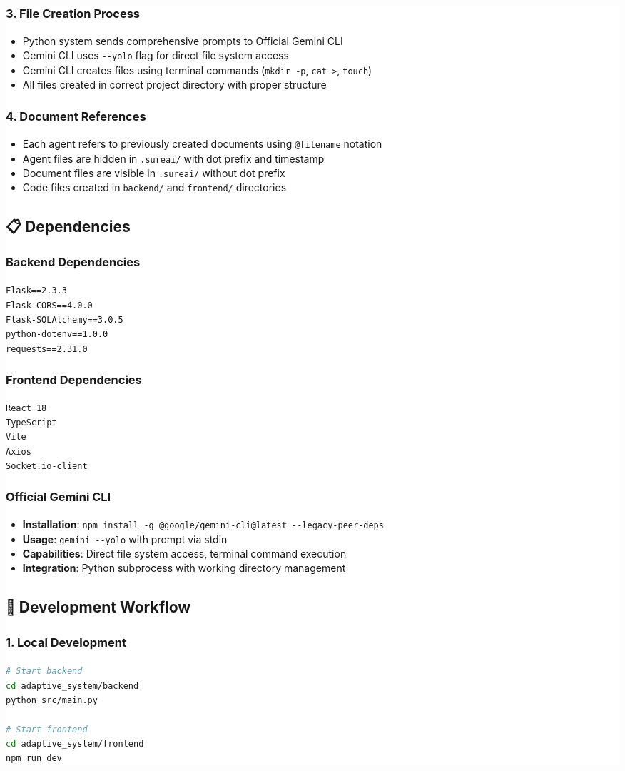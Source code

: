 ### 3. File Creation Process
- Python system sends comprehensive prompts to Official Gemini CLI
- Gemini CLI uses `--yolo` flag for direct file system access
- Gemini CLI creates files using terminal commands (`mkdir -p`, `cat >`, `touch`)
- All files created in correct project directory with proper structure

### 4. Document References
- Each agent refers to previously created documents using `@filename` notation
- Agent files are hidden in `.sureai/` with dot prefix and timestamp
- Document files are visible in `.sureai/` without dot prefix
- Code files created in `backend/` and `frontend/` directories

## 📋 Dependencies

### Backend Dependencies
```
Flask==2.3.3
Flask-CORS==4.0.0
Flask-SQLAlchemy==3.0.5
python-dotenv==1.0.0
requests==2.31.0
```

### Frontend Dependencies
```
React 18
TypeScript
Vite
Axios
Socket.io-client
```

### Official Gemini CLI
- **Installation**: `npm install -g @google/gemini-cli@latest --legacy-peer-deps`
- **Usage**: `gemini --yolo` with prompt via stdin
- **Capabilities**: Direct file system access, terminal command execution
- **Integration**: Python subprocess with working directory management

## 🔄 Development Workflow

### 1. Local Development
```bash
# Start backend
cd adaptive_system/backend
python src/main.py

# Start frontend
cd adaptive_system/frontend
npm run dev
```
